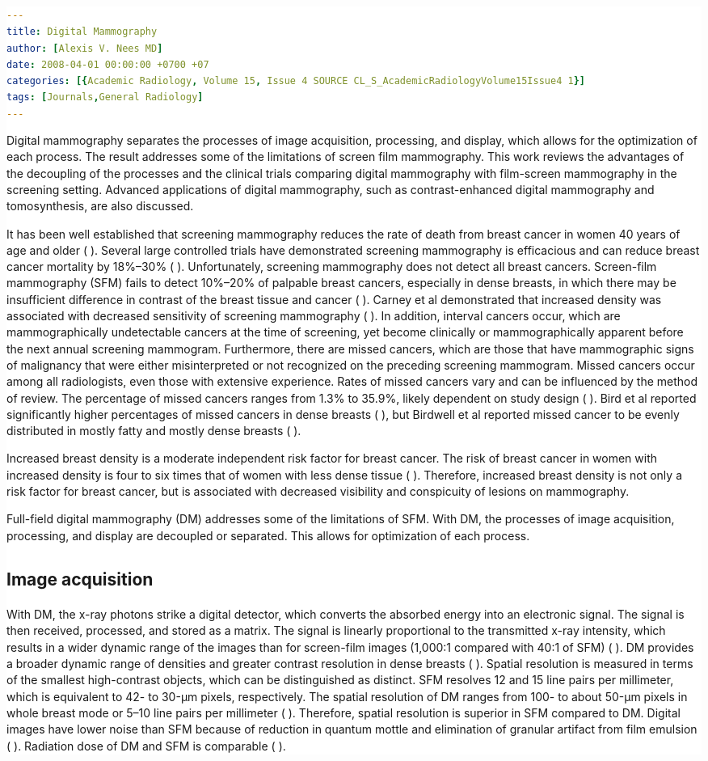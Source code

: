 ```yaml
---
title: Digital Mammography
author: [Alexis V. Nees MD]
date: 2008-04-01 00:00:00 +0700 +07
categories: [{Academic Radiology, Volume 15, Issue 4 SOURCE CL_S_AcademicRadiologyVolume15Issue4 1}]
tags: [Journals,General Radiology]
---
```

Digital mammography separates the processes of image acquisition, processing, and display, which allows for the optimization of each process. The result addresses some of the limitations of screen film mammography. This work reviews the advantages of the decoupling of the processes and the clinical trials comparing digital mammography with film-screen mammography in the screening setting. Advanced applications of digital mammography, such as contrast-enhanced digital mammography and tomosynthesis, are also discussed.

It has been well established that screening mammography reduces the rate of death from breast cancer in women 40 years of age and older ( ). Several large controlled trials have demonstrated screening mammography is efficacious and can reduce breast cancer mortality by 18%–30% ( ). Unfortunately, screening mammography does not detect all breast cancers. Screen-film mammography (SFM) fails to detect 10%–20% of palpable breast cancers, especially in dense breasts, in which there may be insufficient difference in contrast of the breast tissue and cancer ( ). Carney et al demonstrated that increased density was associated with decreased sensitivity of screening mammography ( ). In addition, interval cancers occur, which are mammographically undetectable cancers at the time of screening, yet become clinically or mammographically apparent before the next annual screening mammogram. Furthermore, there are missed cancers, which are those that have mammographic signs of malignancy that were either misinterpreted or not recognized on the preceding screening mammogram. Missed cancers occur among all radiologists, even those with extensive experience. Rates of missed cancers vary and can be influenced by the method of review. The percentage of missed cancers ranges from 1.3% to 35.9%, likely dependent on study design ( ). Bird et al reported significantly higher percentages of missed cancers in dense breasts ( ), but Birdwell et al reported missed cancer to be evenly distributed in mostly fatty and mostly dense breasts ( ).

Increased breast density is a moderate independent risk factor for breast cancer. The risk of breast cancer in women with increased density is four to six times that of women with less dense tissue ( ). Therefore, increased breast density is not only a risk factor for breast cancer, but is associated with decreased visibility and conspicuity of lesions on mammography.

Full-field digital mammography (DM) addresses some of the limitations of SFM. With DM, the processes of image acquisition, processing, and display are decoupled or separated. This allows for optimization of each process.

## Image acquisition

With DM, the x-ray photons strike a digital detector, which converts the absorbed energy into an electronic signal. The signal is then received, processed, and stored as a matrix. The signal is linearly proportional to the transmitted x-ray intensity, which results in a wider dynamic range of the images than for screen-film images (1,000:1 compared with 40:1 of SFM) ( ). DM provides a broader dynamic range of densities and greater contrast resolution in dense breasts ( ). Spatial resolution is measured in terms of the smallest high-contrast objects, which can be distinguished as distinct. SFM resolves 12 and 15 line pairs per millimeter, which is equivalent to 42- to 30-μm pixels, respectively. The spatial resolution of DM ranges from 100- to about 50-μm pixels in whole breast mode or 5–10 line pairs per millimeter ( ). Therefore, spatial resolution is superior in SFM compared to DM. Digital images have lower noise than SFM because of reduction in quantum mottle and elimination of granular artifact from film emulsion ( ). Radiation dose of DM and SFM is comparable ( ).
